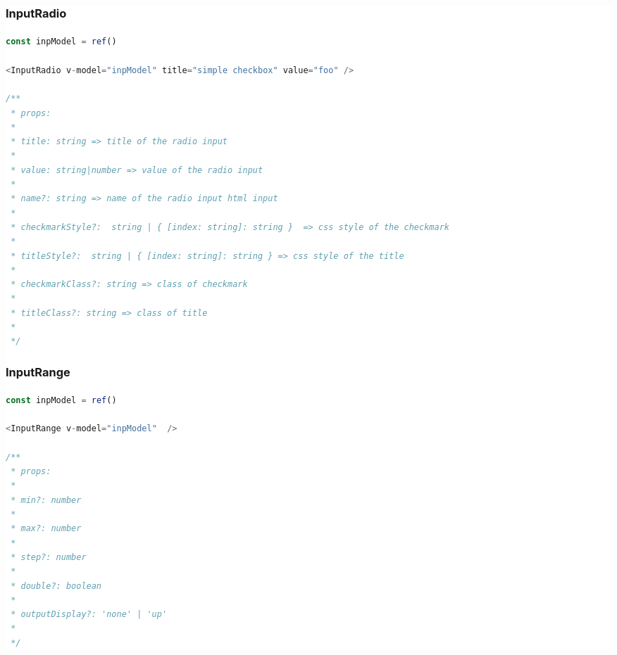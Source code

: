 ```javascript
```



### InputRadio
```javascript
const inpModel = ref()

<InputRadio v-model="inpModel" title="simple checkbox" value="foo" />

/**
 * props:
 * 
 * title: string => title of the radio input
 * 
 * value: string|number => value of the radio input
 * 
 * name?: string => name of the radio input html input
 *  
 * checkmarkStyle?:  string | { [index: string]: string }  => css style of the checkmark
 * 
 * titleStyle?:  string | { [index: string]: string } => css style of the title
 * 
 * checkmarkClass?: string => class of checkmark
 * 
 * titleClass?: string => class of title
 * 
 */
```


### InputRange
```javascript
const inpModel = ref()

<InputRange v-model="inpModel"  />

/**
 * props:
 * 
 * min?: number
 * 
 * max?: number
 * 
 * step?: number
 * 
 * double?: boolean
 * 
 * outputDisplay?: 'none' | 'up'
 * 
 */
```

